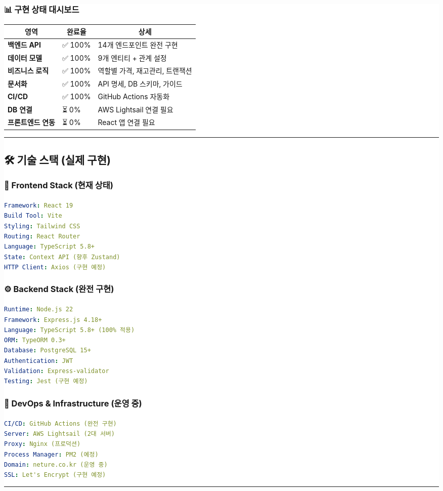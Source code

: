 ### **📊 구현 상태 대시보드**

| 영역 | 완료율 | 상세 |
|------|--------|------|
| **백엔드 API** | ✅ 100% | 14개 엔드포인트 완전 구현 |
| **데이터 모델** | ✅ 100% | 9개 엔티티 + 관계 설정 |
| **비즈니스 로직** | ✅ 100% | 역할별 가격, 재고관리, 트랜잭션 |
| **문서화** | ✅ 100% | API 명세, DB 스키마, 가이드 |
| **CI/CD** | ✅ 100% | GitHub Actions 자동화 |
| **DB 연결** | ⏳ 0% | AWS Lightsail 연결 필요 |
| **프론트엔드 연동** | ⏳ 0% | React 앱 연결 필요 |

---

## 🛠️ **기술 스택 (실제 구현)**

### **📱 Frontend Stack (현재 상태)**
```yaml
Framework: React 19
Build Tool: Vite
Styling: Tailwind CSS  
Routing: React Router
Language: TypeScript 5.8+
State: Context API (향후 Zustand)
HTTP Client: Axios (구현 예정)
```

### **⚙️ Backend Stack (완전 구현)**
```yaml
Runtime: Node.js 22
Framework: Express.js 4.18+
Language: TypeScript 5.8+ (100% 적용)
ORM: TypeORM 0.3+
Database: PostgreSQL 15+
Authentication: JWT
Validation: Express-validator
Testing: Jest (구현 예정)
```

### **🔧 DevOps & Infrastructure (운영 중)**
```yaml
CI/CD: GitHub Actions (완전 구현)
Server: AWS Lightsail (2대 서버)
Proxy: Nginx (프로덕션)
Process Manager: PM2 (예정)
Domain: neture.co.kr (운영 중)
SSL: Let's Encrypt (구현 예정)
```

---